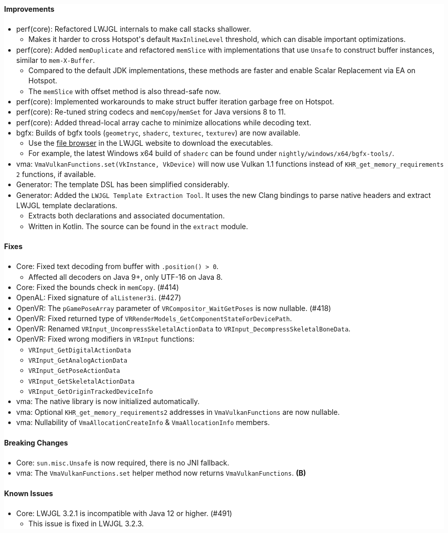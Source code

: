 #### Improvements

- perf(core): Refactored LWJGL internals to make call stacks shallower.
    * Makes it harder to cross Hotspot's default `MaxInlineLevel` threshold, which can disable important optimizations.
- perf(core): Added `memDuplicate` and refactored `memSlice` with implementations that use `Unsafe` to construct buffer instances, similar to `mem-X-Buffer`.
    * Compared to the default JDK implementations, these methods are faster and enable Scalar Replacement via EA on Hotspot.
    * The `memSlice` with offset method is also thread-safe now.
- perf(core): Implemented workarounds to make struct buffer iteration garbage free on Hotspot.
- perf(core): Re-tuned string codecs and `memCopy`/`memSet` for Java versions 8 to 11.
- perf(core): Added thread-local array cache to minimize allocations while decoding text.
- bgfx: Builds of bgfx tools (`geometryc`, `shaderc`, `texturec`, `texturev`) are now available.
    * Use the [file browser](https://www.lwjgl.org/browse) in the LWJGL website to download the executables.
    * For example, the latest Windows x64 build of `shaderc` can be found under `nightly/windows/x64/bgfx-tools/`.
- vma: `VmaVulkanFunctions.set(VkInstance, VkDevice)` will now use Vulkan 1.1 functions instead of `KHR_get_memory_requirements2` functions, if available.
- Generator: The template DSL has been simplified considerably.
- Generator: Added the `LWJGL Template Extraction Tool`. It uses the new Clang bindings to parse native headers and extract LWJGL template declarations.
    * Extracts both declarations and associated documentation.
    * Written in Kotlin. The source can be found in the `extract` module.

#### Fixes

- Core: Fixed text decoding from buffer with `.position() > 0`.
    * Affected all decoders on Java 9+, only UTF-16 on Java 8.
- Core: Fixed the bounds check in `memCopy`. (#414)
- OpenAL: Fixed signature of `alListener3i`. (#427)
- OpenVR: The `pGamePoseArray` parameter of `VRCompositor_WaitGetPoses` is now nullable. (#418)
- OpenVR: Fixed returned type of `VRRenderModels_GetComponentStateForDevicePath`.
- OpenVR: Renamed `VRInput_UncompressSkeletalActionData` to `VRInput_DecompressSkeletalBoneData`.
- OpenVR: Fixed wrong modifiers in `VRInput` functions:
    - `VRInput_GetDigitalActionData`
    - `VRInput_GetAnalogActionData`
    - `VRInput_GetPoseActionData`
    - `VRInput_GetSkeletalActionData`
    - `VRInput_GetOriginTrackedDeviceInfo`
- vma: The native library is now initialized automatically.
- vma: Optional `KHR_get_memory_requirements2` addresses in `VmaVulkanFunctions` are now nullable.
- vma: Nullability of `VmaAllocationCreateInfo` & `VmaAllocationInfo` members.

#### Breaking Changes

- Core: `sun.misc.Unsafe` is now required, there is no JNI fallback.
- vma: The `VmaVulkanFunctions.set` helper method now returns `VmaVulkanFunctions`. **(B)**

#### Known Issues

- Core: LWJGL 3.2.1 is incompatible with Java 12 or higher. (#491)
    * This issue is fixed in LWJGL 3.2.3.
